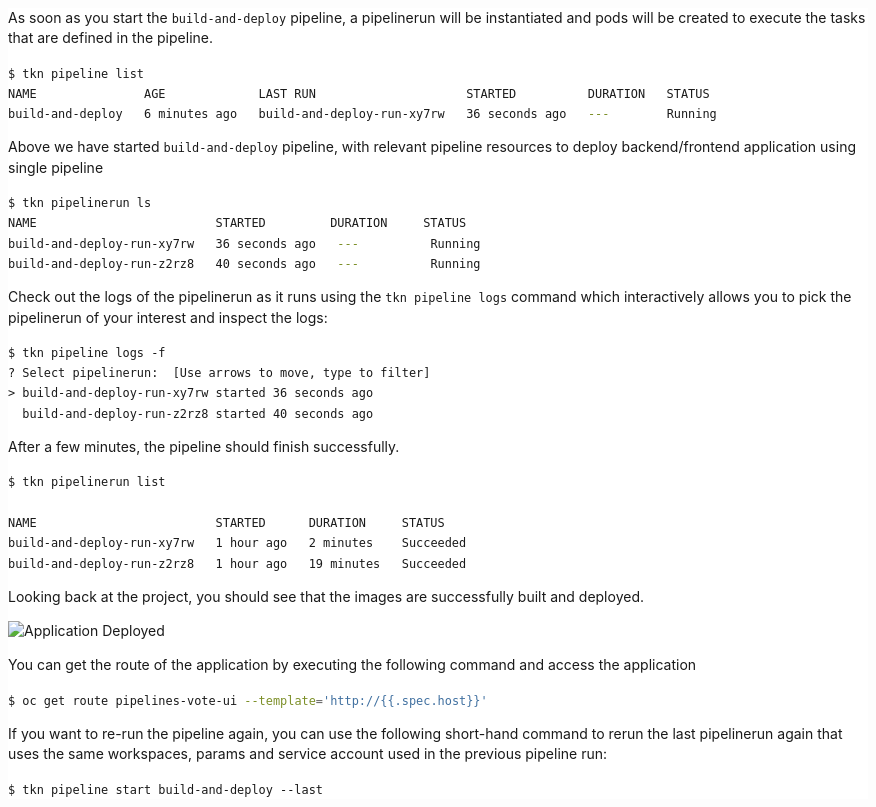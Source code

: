 As soon as you start the `build-and-deploy` pipeline, a pipelinerun will be instantiated and pods will be created to execute the tasks that are defined in the pipeline.

```bash
$ tkn pipeline list
NAME               AGE             LAST RUN                     STARTED          DURATION   STATUS
build-and-deploy   6 minutes ago   build-and-deploy-run-xy7rw   36 seconds ago   ---        Running
```

Above we have started `build-and-deploy` pipeline, with relevant pipeline resources to deploy backend/frontend application using single pipeline

```bash
$ tkn pipelinerun ls
NAME                         STARTED         DURATION     STATUS
build-and-deploy-run-xy7rw   36 seconds ago   ---          Running
build-and-deploy-run-z2rz8   40 seconds ago   ---          Running
```


Check out the logs of the pipelinerun as it runs using the `tkn pipeline logs` command which interactively allows you to pick the pipelinerun of your interest and inspect the logs:

```
$ tkn pipeline logs -f
? Select pipelinerun:  [Use arrows to move, type to filter]
> build-and-deploy-run-xy7rw started 36 seconds ago
  build-and-deploy-run-z2rz8 started 40 seconds ago
```

After a few minutes, the pipeline should finish successfully.

```bash
$ tkn pipelinerun list

NAME                         STARTED      DURATION     STATUS
build-and-deploy-run-xy7rw   1 hour ago   2 minutes    Succeeded
build-and-deploy-run-z2rz8   1 hour ago   19 minutes   Succeeded
```

Looking back at the project, you should see that the images are successfully built and deployed.

![Application Deployed](docs/images/application-deployed.png)

You can get the route of the application by executing the following command and access the application

```bash
$ oc get route pipelines-vote-ui --template='http://{{.spec.host}}'
```


If you want to re-run the pipeline again, you can use the following short-hand command to rerun the last pipelinerun again that uses the same workspaces, params and service account used in the previous pipeline run:

```
$ tkn pipeline start build-and-deploy --last
```
